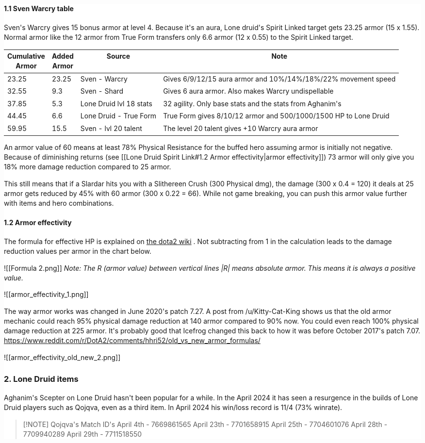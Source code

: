 #### 1.1 Sven Warcry table
Sven's Warcry gives 15 bonus armor at level 4. Because it's an aura, Lone druid's Spirit Linked target gets 23.25 armor (15 x 1.55). Normal armor like the 12 armor from True Form transfers only 6.6 armor (12 x 0.55) to the Spirit Linked target.

| Cumulative <br>Armor | Added<br>Armor | Source                  | Note                                                             |
| -------------------- | -------------- | ----------------------- | ---------------------------------------------------------------- |
| 23.25                | 23.25          | Sven - Warcry           | Gives 6/9/12/15 aura armor and 10%/14%/18%/22% movement speed    |
| 32.55                | 9.3            | Sven - Shard            | Gives 6 aura armor. Also makes Warcry undispellable              |
| 37.85                | 5.3            | Lone Druid lvl 18 stats | 32 agility. Only base stats and the stats from Aghanim's         |
| 44.45                | 6.6            | Lone Druid - True Form  | True Form gives 8/10/12 armor and 500/1000/1500 HP to Lone Druid |
| 59.95                | 15.5           | Sven - lvl 20 talent    | The level 20 talent gives +10 Warcry aura armor                  |

An armor value of 60 means at least 78% Physical Resistance for the buffed hero assuming armor is initially not negative. Because of diminishing returns (see [[Lone Druid Spirit Link#1.2 Armor effectivity|armor effectivity]]) 73 armor will only give you 18% more damage reduction compared to 25 armor. 

This still means that if a Slardar hits you with a Slithereen Crush (300 Physical dmg), the damage (300 x 0.4 = 120) it deals at 25 armor gets reduced by 45% with 60 armor (300 x 0.22 = 66). While not game breaking, you can push this armor value further with items and hero combinations.

#### 1.2 Armor effectivity
The formula for effective HP is explained on [the dota2 wiki](https://dota2.fandom.com/wiki/Armor#Abilities_Based_on_Armor) . Not subtracting from 1 in the calculation leads to the damage reduction values per armor in the chart below. 

![[Formula 2.png]]
*Note: The R (armor value) between vertical lines |R| means absolute armor. This means it is always a positive value.*

![[armor_effectivity_1.png]]

The way armor works was changed in June 2020's patch 7.27. A post from /u/Kitty-Cat-King shows us that the old armor mechanic could reach 95% physical damage reduction at 140 armor compared to 90% now. You could even reach 100% physical damage reduction at 225 armor. It's probably good that Icefrog changed this back to how it was before October 2017's patch 7.07.
https://www.reddit.com/r/DotA2/comments/hhri52/old_vs_new_armor_formulas/

![[armor_effectivity_old_new_2.png]]

### 2. Lone Druid items
Aghanim's Scepter on Lone Druid hasn't been popular for a while. In the April 2024 it has seen a resurgence in the builds of Lone Druid players such as Qojqva, even as a third item. In April 2024 his win/loss record is 11/4 (73% winrate).

> [!NOTE] Qojqva's Match ID's
> April 4th -  7669861565
> April 23th - 7701658915
> April 25th - 7704601076
> April 28th - 7709940289
> April 29th - 7711518550
